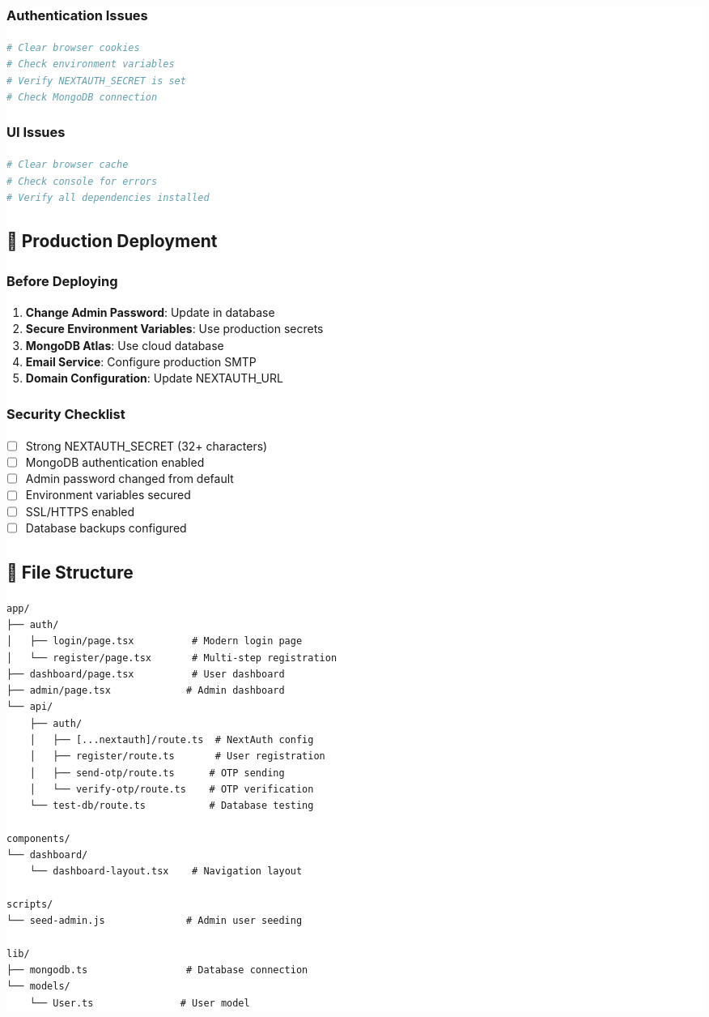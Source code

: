 ### Authentication Issues
```bash
# Clear browser cookies
# Check environment variables
# Verify NEXTAUTH_SECRET is set
# Check MongoDB connection
```

### UI Issues
```bash
# Clear browser cache
# Check console for errors
# Verify all dependencies installed
```

## 🚀 Production Deployment

### Before Deploying
1. **Change Admin Password**: Update in database
2. **Secure Environment Variables**: Use production secrets
3. **MongoDB Atlas**: Use cloud database
4. **Email Service**: Configure production SMTP
5. **Domain Configuration**: Update NEXTAUTH_URL

### Security Checklist
- [ ] Strong NEXTAUTH_SECRET (32+ characters)
- [ ] MongoDB authentication enabled
- [ ] Admin password changed from default
- [ ] Environment variables secured
- [ ] SSL/HTTPS enabled
- [ ] Database backups configured

## 📝 File Structure

```
app/
├── auth/
│   ├── login/page.tsx          # Modern login page
│   └── register/page.tsx       # Multi-step registration
├── dashboard/page.tsx          # User dashboard
├── admin/page.tsx             # Admin dashboard
└── api/
    ├── auth/
    │   ├── [...nextauth]/route.ts  # NextAuth config
    │   ├── register/route.ts       # User registration
    │   ├── send-otp/route.ts      # OTP sending
    │   └── verify-otp/route.ts    # OTP verification
    └── test-db/route.ts           # Database testing

components/
└── dashboard/
    └── dashboard-layout.tsx    # Navigation layout

scripts/
└── seed-admin.js              # Admin user seeding

lib/
├── mongodb.ts                 # Database connection
└── models/
    └── User.ts               # User model
```
